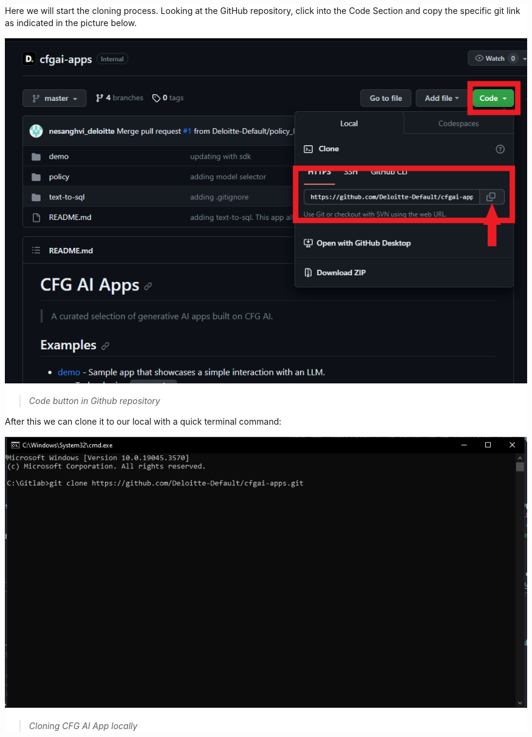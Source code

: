 Here we will start the cloning process. Looking at the GitHub repository, click into the Code Section and copy the specific git link as indicated in the picture below. 

![pic 5](../../../static/img/policyapp/policy5pic.png)
> _Code button in Github repository_

After this we can clone it to our local with a quick terminal command:

![pic6](../../../static/img/policyapp/policy6pic.PNG)
> _Cloning CFG AI App locally_
